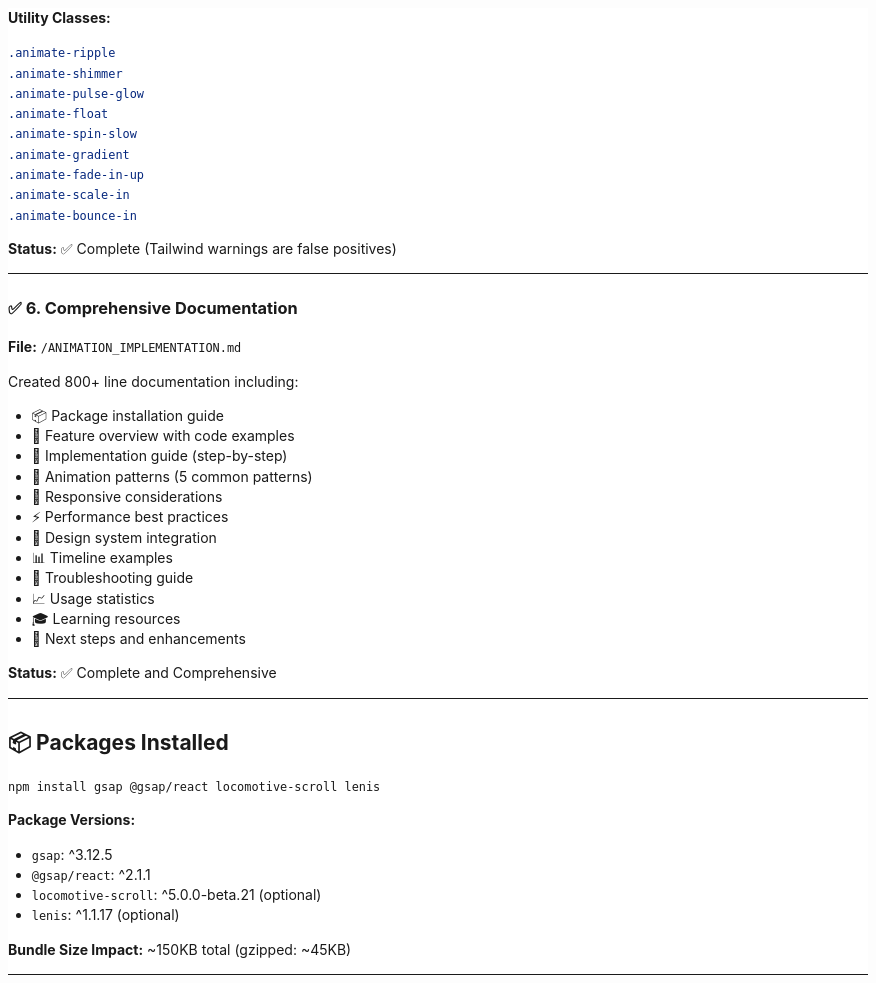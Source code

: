 **Utility Classes:**
```css
.animate-ripple
.animate-shimmer
.animate-pulse-glow
.animate-float
.animate-spin-slow
.animate-gradient
.animate-fade-in-up
.animate-scale-in
.animate-bounce-in
```

**Status:** ✅ Complete (Tailwind warnings are false positives)

---

### ✅ 6. Comprehensive Documentation
**File:** `/ANIMATION_IMPLEMENTATION.md`

Created 800+ line documentation including:

- 📦 Package installation guide
- 🎯 Feature overview with code examples
- 🚀 Implementation guide (step-by-step)
- 🎨 Animation patterns (5 common patterns)
- 📱 Responsive considerations
- ⚡ Performance best practices
- 🎨 Design system integration
- 📊 Timeline examples
- 🔧 Troubleshooting guide
- 📈 Usage statistics
- 🎓 Learning resources
- 🚀 Next steps and enhancements

**Status:** ✅ Complete and Comprehensive

---

## 📦 Packages Installed

```bash
npm install gsap @gsap/react locomotive-scroll lenis
```

**Package Versions:**
- `gsap`: ^3.12.5
- `@gsap/react`: ^2.1.1
- `locomotive-scroll`: ^5.0.0-beta.21 (optional)
- `lenis`: ^1.1.17 (optional)

**Bundle Size Impact:** ~150KB total (gzipped: ~45KB)

---
